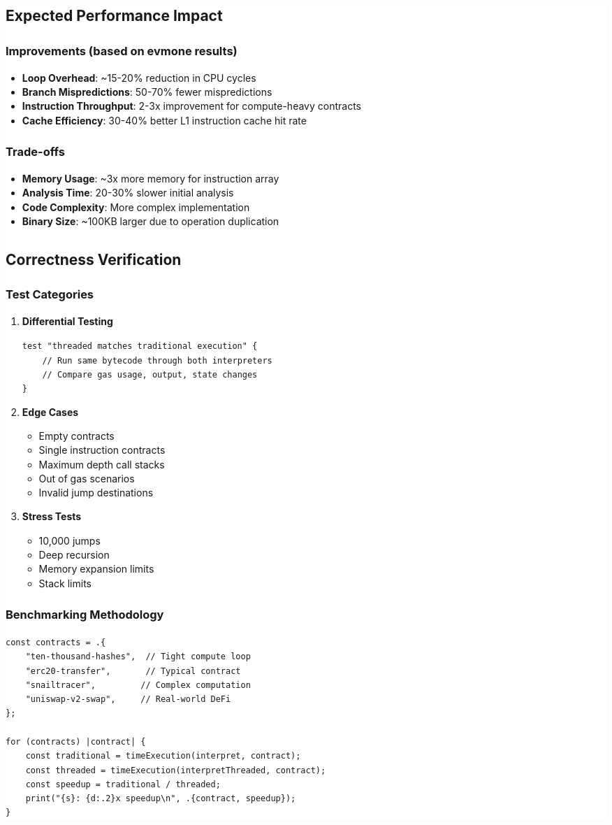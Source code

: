 ## Expected Performance Impact

### Improvements (based on evmone results)
- **Loop Overhead**: ~15-20% reduction in CPU cycles
- **Branch Mispredictions**: 50-70% fewer mispredictions
- **Instruction Throughput**: 2-3x improvement for compute-heavy contracts
- **Cache Efficiency**: 30-40% better L1 instruction cache hit rate

### Trade-offs
- **Memory Usage**: ~3x more memory for instruction array
- **Analysis Time**: 20-30% slower initial analysis
- **Code Complexity**: More complex implementation
- **Binary Size**: ~100KB larger due to operation duplication

## Correctness Verification

### Test Categories
1. **Differential Testing**
   ```zig
   test "threaded matches traditional execution" {
       // Run same bytecode through both interpreters
       // Compare gas usage, output, state changes
   }
   ```

2. **Edge Cases**
   - Empty contracts
   - Single instruction contracts  
   - Maximum depth call stacks
   - Out of gas scenarios
   - Invalid jump destinations

3. **Stress Tests**
   - 10,000 jumps
   - Deep recursion
   - Memory expansion limits
   - Stack limits

### Benchmarking Methodology

```zig
const contracts = .{
    "ten-thousand-hashes",  // Tight compute loop
    "erc20-transfer",       // Typical contract
    "snailtracer",         // Complex computation
    "uniswap-v2-swap",     // Real-world DeFi
};

for (contracts) |contract| {
    const traditional = timeExecution(interpret, contract);
    const threaded = timeExecution(interpretThreaded, contract);
    const speedup = traditional / threaded;
    print("{s}: {d:.2}x speedup\n", .{contract, speedup});
}
```
